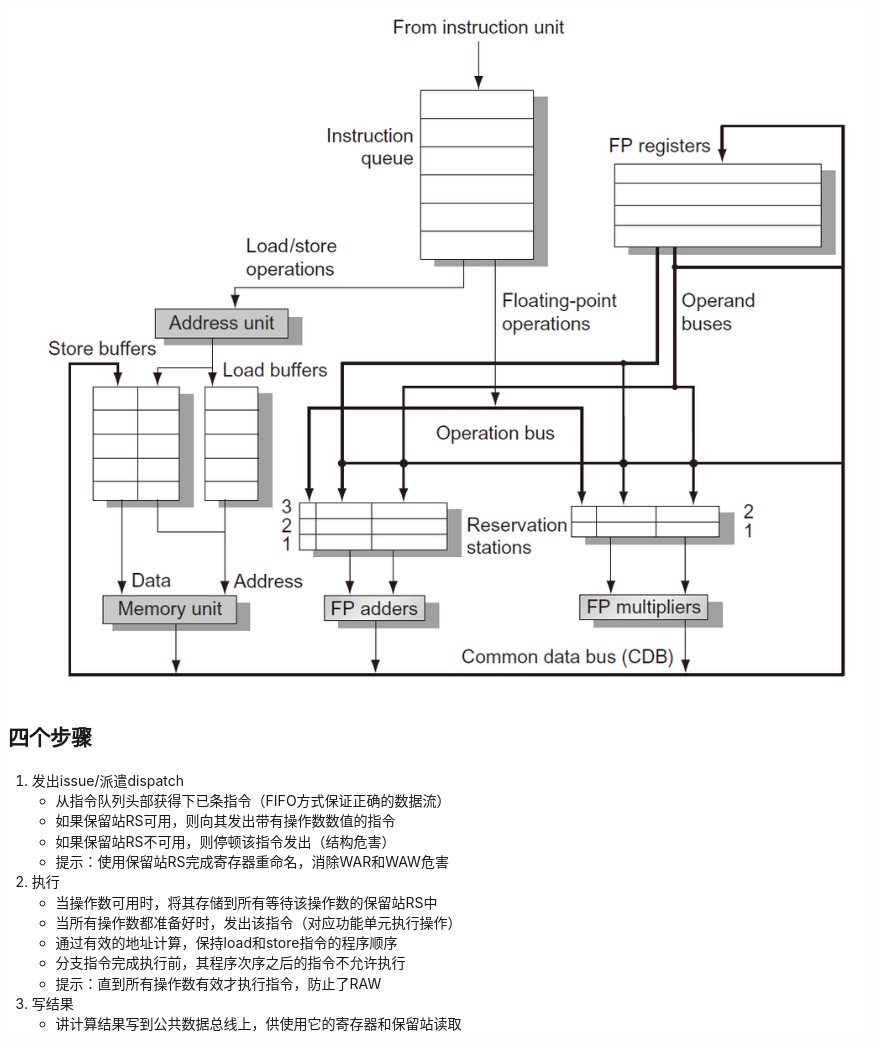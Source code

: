 ![](images/9.PNG)

## 四个步骤

1. 发出issue/派遣dispatch
   - 从指令队列头部获得下已条指令（FIFO方式保证正确的数据流）
   - 如果保留站RS可用，则向其发出带有操作数数值的指令
   - 如果保留站RS不可用，则停顿该指令发出（结构危害）
   - 提示：使用保留站RS完成寄存器重命名，消除WAR和WAW危害
2. 执行
   - 当操作数可用时，将其存储到所有等待该操作数的保留站RS中
   - 当所有操作数都准备好时，发出该指令（对应功能单元执行操作）
   - 通过有效的地址计算，保持load和store指令的程序顺序
   - 分支指令完成执行前，其程序次序之后的指令不允许执行
   - 提示：直到所有操作数有效才执行指令，防止了RAW
3. 写结果
   - 讲计算结果写到公共数据总线上，供使用它的寄存器和保留站读取
